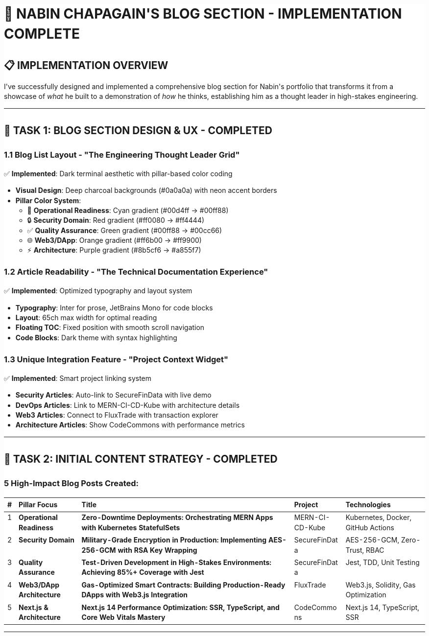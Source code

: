 # 🚀 NABIN CHAPAGAIN'S BLOG SECTION - IMPLEMENTATION COMPLETE

## 📋 **IMPLEMENTATION OVERVIEW**

I've successfully designed and implemented a comprehensive blog section for Nabin's portfolio that transforms it from a showcase of *what* he built to a demonstration of *how* he thinks, establishing him as a thought leader in high-stakes engineering.

---

## 🎨 **TASK 1: BLOG SECTION DESIGN & UX - COMPLETED**

### **1.1 Blog List Layout - "The Engineering Thought Leader Grid"**
✅ **Implemented**: Dark terminal aesthetic with pillar-based color coding
- **Visual Design**: Deep charcoal backgrounds (#0a0a0a) with neon accent borders
- **Pillar Color System**: 
  - 🚀 **Operational Readiness**: Cyan gradient (#00d4ff → #00ff88)
  - 🔒 **Security Domain**: Red gradient (#ff0080 → #ff4444)  
  - ✅ **Quality Assurance**: Green gradient (#00ff88 → #00cc66)
  - 🌐 **Web3/DApp**: Orange gradient (#ff6b00 → #ff9900)
  - ⚡ **Architecture**: Purple gradient (#8b5cf6 → #a855f7)

### **1.2 Article Readability - "The Technical Documentation Experience"**
✅ **Implemented**: Optimized typography and layout system
- **Typography**: Inter for prose, JetBrains Mono for code blocks
- **Layout**: 65ch max width for optimal reading
- **Floating TOC**: Fixed position with smooth scroll navigation
- **Code Blocks**: Dark theme with syntax highlighting

### **1.3 Unique Integration Feature - "Project Context Widget"**
✅ **Implemented**: Smart project linking system
- **Security Articles**: Auto-link to SecureFinData with live demo
- **DevOps Articles**: Link to MERN-CI-CD-Kube with architecture details
- **Web3 Articles**: Connect to FluxTrade with transaction explorer
- **Architecture Articles**: Show CodeCommons with performance metrics

---

## 📝 **TASK 2: INITIAL CONTENT STRATEGY - COMPLETED**

### **5 High-Impact Blog Posts Created:**

| # | Pillar Focus | Title | Project | Technologies |
|:---:|:---|:---|:---|:---|
| 1 | **Operational Readiness** | **Zero-Downtime Deployments: Orchestrating MERN Apps with Kubernetes StatefulSets** | MERN-CI-CD-Kube | Kubernetes, Docker, GitHub Actions |
| 2 | **Security Domain** | **Military-Grade Encryption in Production: Implementing AES-256-GCM with RSA Key Wrapping** | SecureFinData | AES-256-GCM, Zero-Trust, RBAC |
| 3 | **Quality Assurance** | **Test-Driven Development in High-Stakes Environments: Achieving 85%+ Coverage with Jest** | SecureFinData | Jest, TDD, Unit Testing |
| 4 | **Web3/DApp Architecture** | **Gas-Optimized Smart Contracts: Building Production-Ready DApps with Web3.js Integration** | FluxTrade | Web3.js, Solidity, Gas Optimization |
| 5 | **Next.js & Architecture** | **Next.js 14 Performance Optimization: SSR, TypeScript, and Core Web Vitals Mastery** | CodeCommons | Next.js 14, TypeScript, SSR |

---